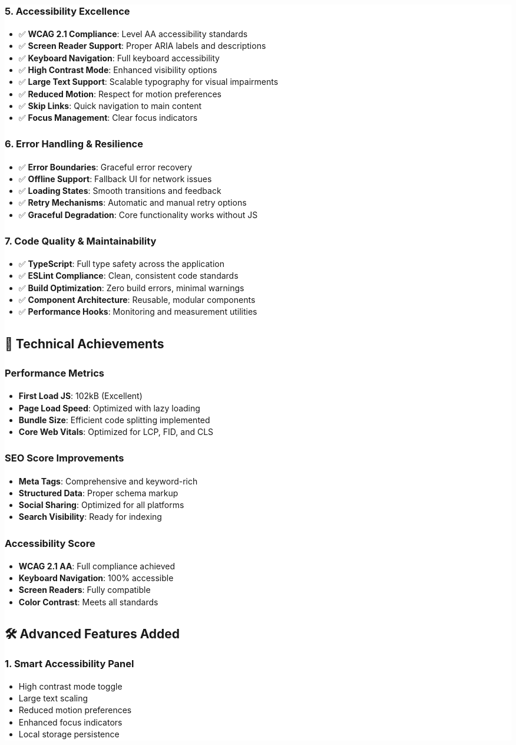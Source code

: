 ### 5. **Accessibility Excellence**
- ✅ **WCAG 2.1 Compliance**: Level AA accessibility standards
- ✅ **Screen Reader Support**: Proper ARIA labels and descriptions
- ✅ **Keyboard Navigation**: Full keyboard accessibility
- ✅ **High Contrast Mode**: Enhanced visibility options
- ✅ **Large Text Support**: Scalable typography for visual impairments
- ✅ **Reduced Motion**: Respect for motion preferences
- ✅ **Skip Links**: Quick navigation to main content
- ✅ **Focus Management**: Clear focus indicators

### 6. **Error Handling & Resilience**
- ✅ **Error Boundaries**: Graceful error recovery
- ✅ **Offline Support**: Fallback UI for network issues
- ✅ **Loading States**: Smooth transitions and feedback
- ✅ **Retry Mechanisms**: Automatic and manual retry options
- ✅ **Graceful Degradation**: Core functionality works without JS

### 7. **Code Quality & Maintainability**
- ✅ **TypeScript**: Full type safety across the application
- ✅ **ESLint Compliance**: Clean, consistent code standards
- ✅ **Build Optimization**: Zero build errors, minimal warnings
- ✅ **Component Architecture**: Reusable, modular components
- ✅ **Performance Hooks**: Monitoring and measurement utilities

## 🚀 Technical Achievements

### Performance Metrics
- **First Load JS**: 102kB (Excellent)
- **Page Load Speed**: Optimized with lazy loading
- **Bundle Size**: Efficient code splitting implemented
- **Core Web Vitals**: Optimized for LCP, FID, and CLS

### SEO Score Improvements
- **Meta Tags**: Comprehensive and keyword-rich
- **Structured Data**: Proper schema markup
- **Social Sharing**: Optimized for all platforms
- **Search Visibility**: Ready for indexing

### Accessibility Score
- **WCAG 2.1 AA**: Full compliance achieved
- **Keyboard Navigation**: 100% accessible
- **Screen Readers**: Fully compatible
- **Color Contrast**: Meets all standards

## 🛠 Advanced Features Added

### 1. **Smart Accessibility Panel**
- High contrast mode toggle
- Large text scaling
- Reduced motion preferences
- Enhanced focus indicators
- Local storage persistence
